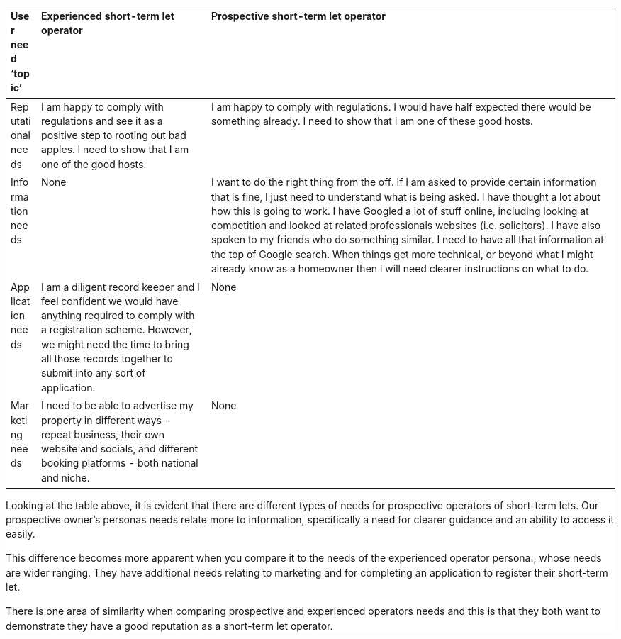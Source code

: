 | User need ‘topic’ | Experienced short-term let operator | Prospective short-term let operator |
| :---- | :---- | :---- |
| Reputational needs  | I am happy to comply with regulations and see it as a positive step to rooting out bad apples. I need to show that I am one of the good hosts. | I am happy to comply with regulations. I would have half expected there would be something already. I need to show that I am one of these good hosts.  |
| Information needs | None | I want to do the right thing from the off. If I am asked to provide certain information that is fine, I just need to understand what is being asked.  I have thought a lot about how this is going to work. I have Googled a lot of stuff online, including looking at competition and looked at related professionals websites (i.e. solicitors). I have also spoken to my friends who do something similar. I need to have all that information at the top of Google search. When things get more technical, or beyond what I might already know as a homeowner then I will need clearer instructions on what to do. |
| Application needs | I am a diligent record keeper and I feel confident we would have anything required to comply with a registration scheme. However, we might need the time to bring all those records together to submit into any sort of application.  | None |
| Marketing needs | I need to be able to advertise my property in different ways \- repeat business, their own website and socials, and different booking platforms \- both national and niche. |  None |

Looking at the table above, it is evident that there are different types of needs for prospective operators of short-term lets. Our prospective owner’s personas needs relate more to information, specifically a need for clearer guidance and an ability to access it easily.

This difference becomes more apparent when you compare it to the needs of the experienced operator persona., whose needs are wider ranging. They have additional needs relating to marketing and for completing an application to register their short-term let.

There is one area of similarity when comparing prospective and experienced operators needs and this is that they both want to demonstrate they have a good reputation as a short-term let operator.
